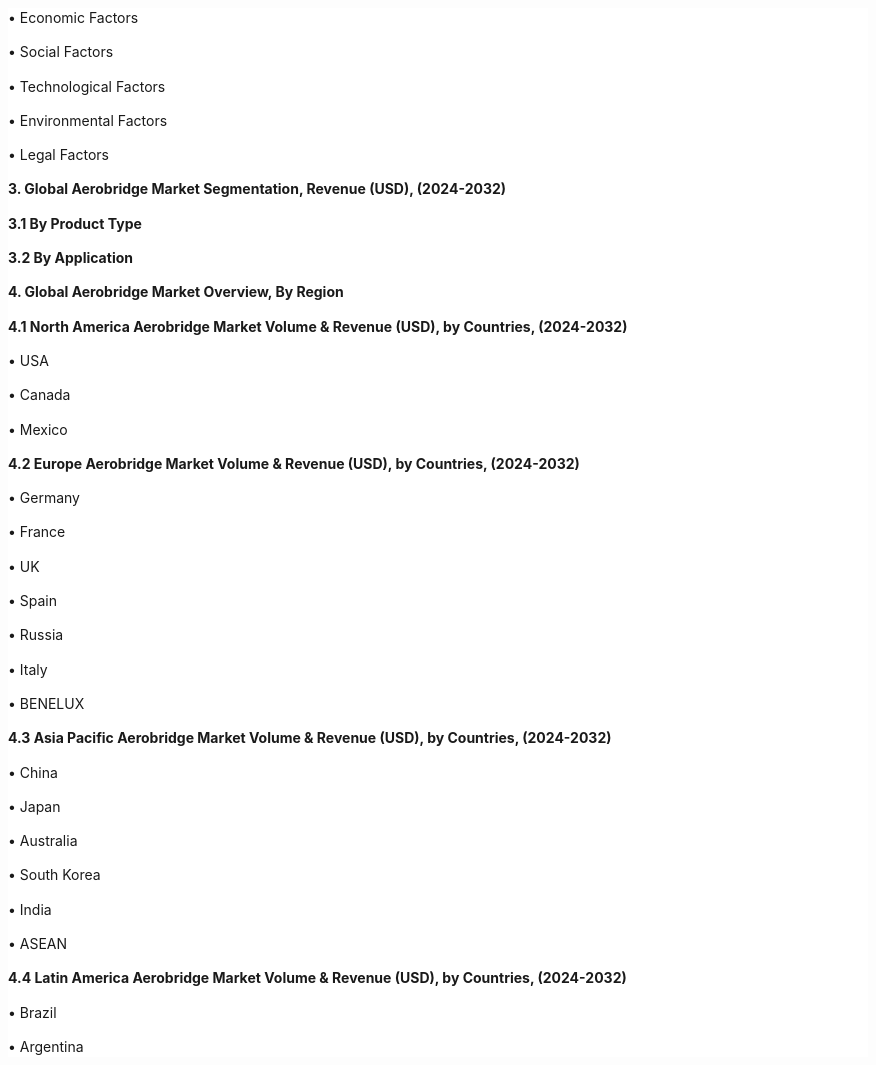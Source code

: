 • Economic Factors

• Social Factors

• Technological Factors

• Environmental Factors

• Legal Factors

<strong>3. Global Aerobridge Market Segmentation, Revenue (USD), (2024-2032)</strong>

<strong>3.1 By Product Type</strong>

<strong>3.2 By Application</strong>

<strong>4. Global Aerobridge Market Overview, By Region</strong>

<strong>4.1 North America Aerobridge Market Volume &amp; Revenue (USD), by Countries, (2024-2032)</strong>

• USA

• Canada

• Mexico

<strong>4.2 Europe Aerobridge Market Volume &amp; Revenue (USD), by Countries, (2024-2032)</strong>

• Germany

• France

• UK

• Spain

• Russia

• Italy

• BENELUX

<strong>4.3 Asia Pacific Aerobridge Market Volume &amp; Revenue (USD), by Countries, (2024-2032)</strong>

• China

• Japan

• Australia

• South Korea

• India

• ASEAN

<strong>4.4 Latin America Aerobridge Market Volume &amp; Revenue (USD), by Countries, (2024-2032)</strong>

• Brazil

• Argentina
